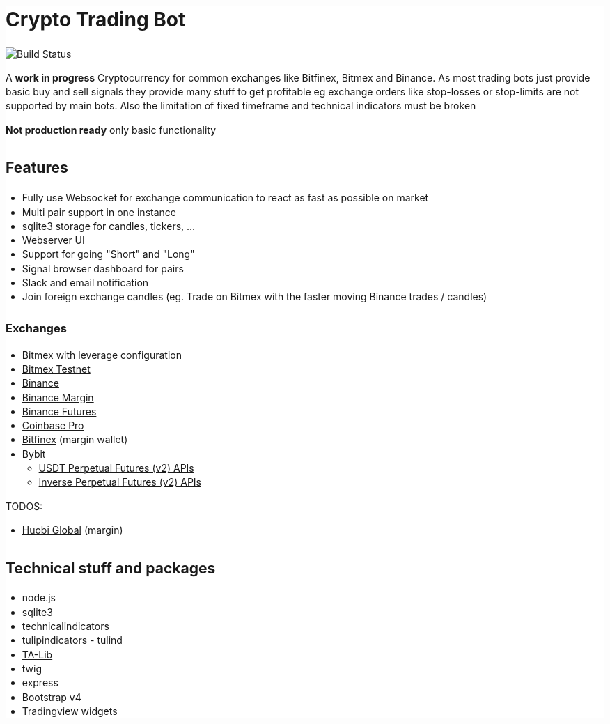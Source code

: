 # Crypto Trading Bot

[![Build Status](https://github.com/Haehnchen/crypto-trading-bot/actions/workflows/node.js.yml/badge.svg)](https://github.com/Haehnchen/crypto-trading-bot/actions/workflows/node.js.yml)

A **work in progress** Cryptocurrency for common exchanges like Bitfinex, Bitmex and Binance.
As most trading bots just provide basic buy and sell signals they provide many stuff to get profitable eg exchange orders like stop-losses or stop-limits are not supported by main bots. Also the limitation of fixed timeframe and technical indicators must be broken

**Not production ready** only basic functionality

## Features

- Fully use Websocket for exchange communication to react as fast as possible on market
- Multi pair support in one instance
- sqlite3 storage for candles, tickers, ...
- Webserver UI
- Support for going "Short" and "Long"
- Signal browser dashboard for pairs
- Slack and email notification
- Join foreign exchange candles (eg. Trade on Bitmex with the faster moving Binance trades / candles)

### Exchanges

- [Bitmex](https://www.bitmex.com/register/jS4mLN) with leverage configuration
- [Bitmex Testnet](https://www.bitmex.com/register/jS4mLN)
- [Binance](https://www.binance.com/?ref=17569916)
- [Binance Margin](https://www.binance.com/?ref=17569916)
- [Binance Futures](https://www.binance.com/en/futures/ref/302644)
- [Coinbase Pro](https://www.coinbase.com/join/5a2ae60e76531100d3af2ee5)
- [Bitfinex](https://www.bitfinex.com/?refcode=kDLceRHa) (margin wallet)
- [Bybit](https://www.bybit.com/app/register?ref=46AK7)
  - [USDT Perpetual Futures (v2) APIs](https://bybit-exchange.github.io/docs/futuresV2/linear/#t-introduction)
  - [Inverse Perpetual Futures (v2) APIs](https://bybit-exchange.github.io/docs/futuresV2/inverse/#t-introduction) 
  
TODOS:

- [Huobi Global](https://www.hbg.com/) (margin)

## Technical stuff and packages

- node.js
- sqlite3
- [technicalindicators](https://github.com/anandanand84/technicalindicators)
- [tulipindicators - tulind](https://tulipindicators.org/list)
- [TA-Lib](https://mrjbq7.github.io/ta-lib/)
- twig
- express
- Bootstrap v4
- Tradingview widgets
